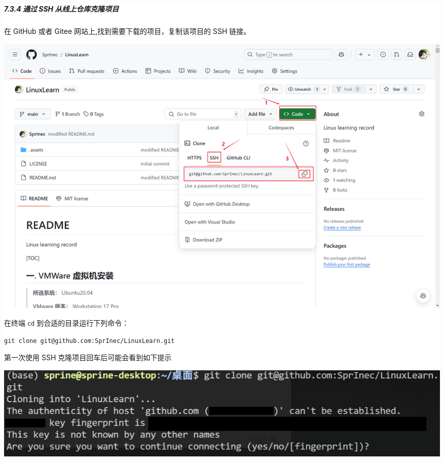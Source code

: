 

##### 7.3.4 通过 SSH 从线上仓库克隆项目

在 GitHub 或者 Gitee 网站上,找到需要下载的项目，复制该项目的 SSH 链接。

![image-20241017030734408](.assets/image-20241017030734408.png)



在终端 `cd` 到合适的目录运行下列命令：

```shell
git clone git@github.com:SprInec/LinuxLearn.git
```

第一次使用 SSH 克隆项目回车后可能会看到如下提示

![image-20241017031322097](.assets/image-20241017031322097.png)
